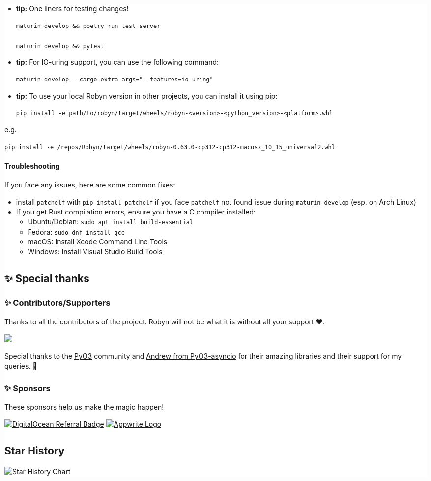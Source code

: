 - **tip:** One liners for testing changes!
  ```
  maturin develop && poetry run test_server

  maturin develop && pytest 
  ```

- **tip:** For IO-uring support, you can use the following command:
  ```
  maturin develop --cargo-extra-args="--features=io-uring"
  ```

- **tip:** To use your local Robyn version in other projects, you can install it using pip:
  ```
  pip install -e path/to/robyn/target/wheels/robyn-<version>-<python_version>-<platform>.whl
  ```
e.g.
  ```
  pip install -e /repos/Robyn/target/wheels/robyn-0.63.0-cp312-cp312-macosx_10_15_universal2.whl
  ```

#### Troubleshooting
If you face any issues, here are some common fixes:
  - install `patchelf` with `pip install patchelf` if you face `patchelf` not found issue during `maturin develop` (esp. on Arch Linux)
  - If you get Rust compilation errors, ensure you have a C compiler installed:
    - Ubuntu/Debian: `sudo apt install build-essential`
    - Fedora: `sudo dnf install gcc`
    - macOS: Install Xcode Command Line Tools
    - Windows: Install Visual Studio Build Tools


## ✨ Special thanks

### ✨ Contributors/Supporters

Thanks to all the contributors of the project. Robyn will not be what it is without all your support :heart:.

<a href="https://github.com/sparckles/Robyn/graphs/contributors">
  <img src="https://contrib.rocks/image?repo=sparckles/Robyn" />
</a>

Special thanks to the [PyO3](https://pyo3.rs/v0.13.2/) community and [Andrew from PyO3-asyncio](https://github.com/awestlake87/pyo3-asyncio) for their amazing libraries and their support for my queries. 💖

### ✨ Sponsors

These sponsors help us make the magic happen!

[![DigitalOcean Referral Badge](https://web-platforms.sfo2.cdn.digitaloceanspaces.com/WWW/Badge%201.svg)](https://www.digitalocean.com/?refcode=3f2b9fd4968d&utm_campaign=Referral_Invite&utm_medium=Referral_Program&utm_source=badge)
[![Appwrite Logo](https://avatars.githubusercontent.com/u/25003669?s=105&v=1)](https://github.com/appwrite)


## Star History

[![Star History Chart](https://api.star-history.com/svg?repos=sparckles/Robyn&type=Date)](https://star-history.com/#sparckles/Robyn&Date)
